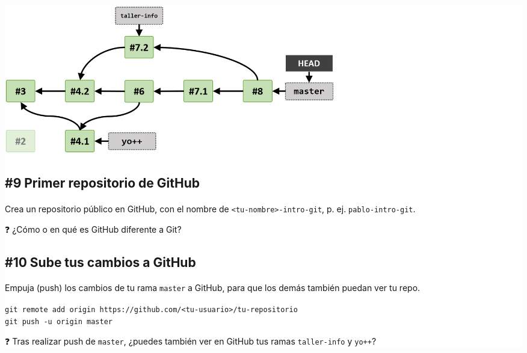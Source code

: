   <img width=550px src="./images/8.png" />
</p>

## #9 Primer repositorio de GitHub

Crea un repositorio público en GitHub, con el nombre de `<tu-nombre>-intro-git`, p. ej. `pablo-intro-git`.

❓ ¿Cómo o en qué es GitHub diferente a Git?

## #10 Sube tus cambios a GitHub

Empuja (push) los cambios de tu rama `master` a GitHub, para que los demás también puedan ver tu repo.

```
git remote add origin https://github.com/<tu-usuario>/tu-repositorio
git push -u origin master
```

❓ Tras realizar push de `master`, ¿puedes también ver en GitHub tus ramas `taller-info` y `yo++`?

